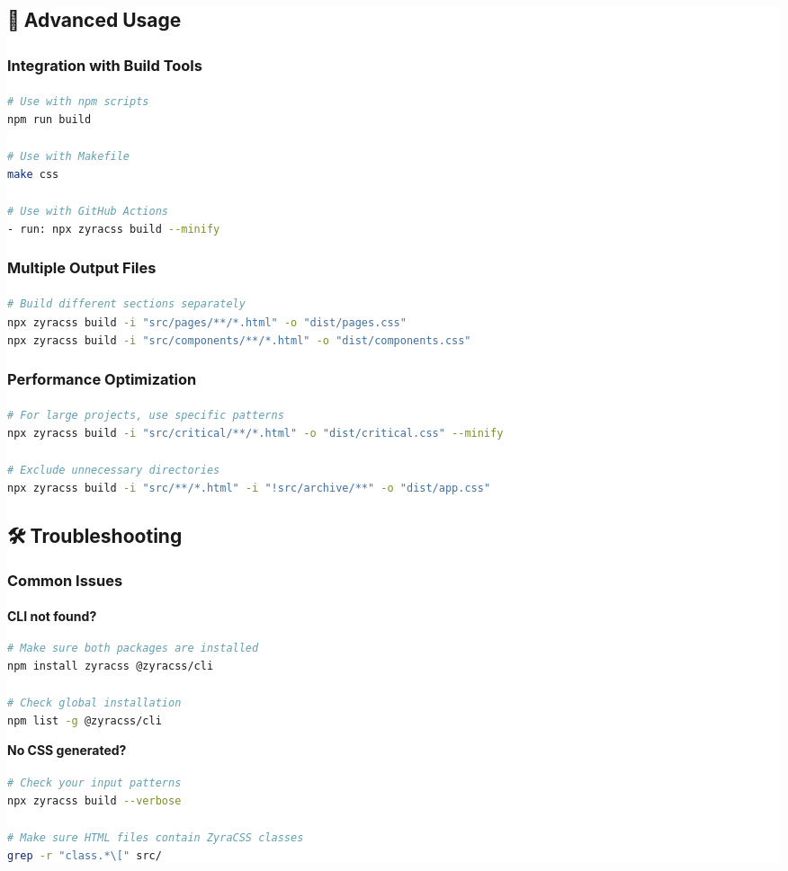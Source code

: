 ## 🔧 Advanced Usage

### Integration with Build Tools

```bash
# Use with npm scripts
npm run build

# Use with Makefile
make css

# Use with GitHub Actions
- run: npx zyracss build --minify
```

### Multiple Output Files

```bash
# Build different sections separately
npx zyracss build -i "src/pages/**/*.html" -o "dist/pages.css"
npx zyracss build -i "src/components/**/*.html" -o "dist/components.css"
```

### Performance Optimization

```bash
# For large projects, use specific patterns
npx zyracss build -i "src/critical/**/*.html" -o "dist/critical.css" --minify

# Exclude unnecessary directories
npx zyracss build -i "src/**/*.html" -i "!src/archive/**" -o "dist/app.css"
```

## 🛠️ Troubleshooting

### Common Issues

**CLI not found?**

```bash
# Make sure both packages are installed
npm install zyracss @zyracss/cli

# Check global installation
npm list -g @zyracss/cli
```

**No CSS generated?**

```bash
# Check your input patterns
npx zyracss build --verbose

# Make sure HTML files contain ZyraCSS classes
grep -r "class.*\[" src/
```
